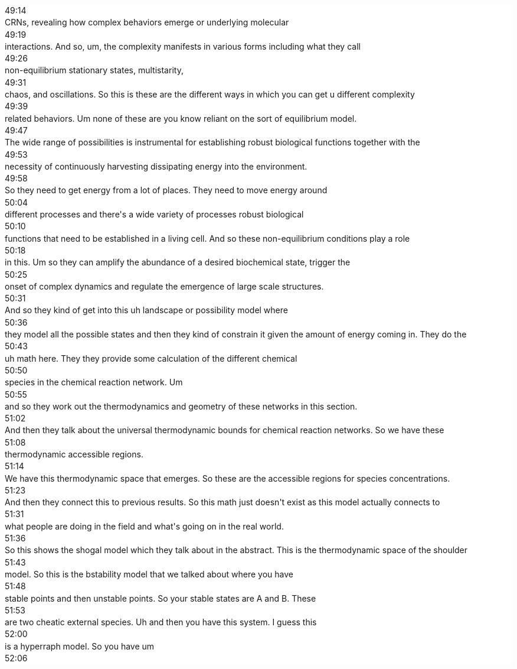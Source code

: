 49:14    
CRNs, revealing how complex behaviors emerge or underlying molecular    
49:19    
interactions. And so, um, the complexity manifests in various forms including what they call    
49:26    
non-equilibrium stationary states, multistarity,    
49:31    
chaos, and oscillations. So this is these are the different ways in which you can get u different complexity    
49:39    
related behaviors. Um none of these are you know reliant on the sort of equilibrium model.    
49:47    
The wide range of possibilities is instrumental for establishing robust biological functions together with the    
49:53    
necessity of continuously harvesting dissipating energy into the environment.    
49:58    
So they need to get energy from a lot of places. They need to move energy around    
50:04    
different processes and there's a wide variety of processes robust biological    
50:10    
functions that need to be established in a living cell. And so these non-equilibrium conditions play a role    
50:18    
in this. Um so they can amplify the abundance of a desired biochemical state, trigger the    
50:25    
onset of complex dynamics and regulate the emergence of large scale structures.    
50:31    
And so they kind of get into this uh landscape or possibility model where    
50:36    
they model all the possible states and then they kind of constrain it given the amount of energy coming in. They do the    
50:43    
uh math here. They they provide some calculation of the different chemical    
50:50    
species in the chemical reaction network. Um    
50:55    
and so they work out the thermodynamics and geometry of these networks in this section.    
51:02    
And then they talk about the universal thermodynamic bounds for chemical reaction networks. So we have these    
51:08    
thermodynamic accessible regions.    
51:14    
We have this thermodynamic space that emerges. So these are the accessible regions for species concentrations.    
51:23    
And then they connect this to previous results. So this math just doesn't exist as this model actually connects to    
51:31    
what people are doing in the field and what's going on in the real world.    
51:36    
So this shows the shogal model which they talk about in the abstract. This is the thermodynamic space of the shoulder    
51:43    
model. So this is the bstability model that we talked about where you have    
51:48    
stable points and then unstable points. So your stable states are A and B. These    
51:53    
are two cheatic external species. Uh and then you have this system. I guess this    
52:00    
is a hyperraph model. So you have um    
52:06    